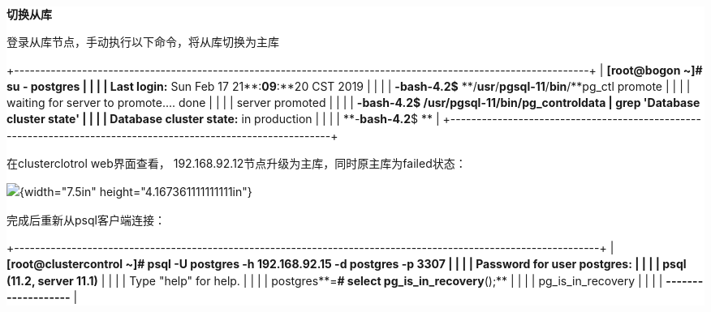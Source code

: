 **切换从库**

登录从库节点，手动执行以下命令，将从库切换为主库

+--------------------------------------------------------------------------------------------------------------+
| **\[**root**@**bogon **\~\]**\# su **-** postgres                                                            |
|                                                                                                              |
| Last login**:** Sun Feb 17 21**:**09**:**20 CST 2019                                                         |
|                                                                                                              |
| **-**bash-4.2**\$** **/**usr**/**pgsql-11**/**bin**/**pg\_ctl promote                                        |
|                                                                                                              |
| waiting for server to promote\.... done                                                                      |
|                                                                                                              |
| server promoted                                                                                              |
|                                                                                                              |
| **-**bash-4.2**\$ /**usr**/**pgsql-11**/**bin**/**pg\_controldata **\|** **grep** \'Database cluster state\' |
|                                                                                                              |
| Database cluster state**:** in production                                                                    |
|                                                                                                              |
| **-**bash-4.2**\$ **                                                                                         |
+--------------------------------------------------------------------------------------------------------------+

在clusterclotrol web界面查看， 192.168.92.12节点升级为主库，同时原主库为failed状态：

![](media/image15.png){width="7.5in" height="4.167361111111111in"}

完成后重新从psql客户端连接：

+----------------------------------------------------------------------------------------------------------------+
| **\[**root**@**clustercontrol **\~\]**\# psql **-**U postgres -h 192**.**168**.**92**.**15 -d postgres -p 3307 |
|                                                                                                                |
| Password for user postgres**:**                                                                                |
|                                                                                                                |
| psql **(**11**.**2**,** server 11**.**1**)**                                                                   |
|                                                                                                                |
| Type \"help\" for help.                                                                                        |
|                                                                                                                |
| postgres**=**\# select pg\_is\_in\_recovery**();**                                                             |
|                                                                                                                |
| pg\_is\_in\_recovery                                                                                           |
|                                                                                                                |
| **\-\-\-\-\-\-\-\-\-\-\-\-\-\-\-\-\-\--**                                                                      |
